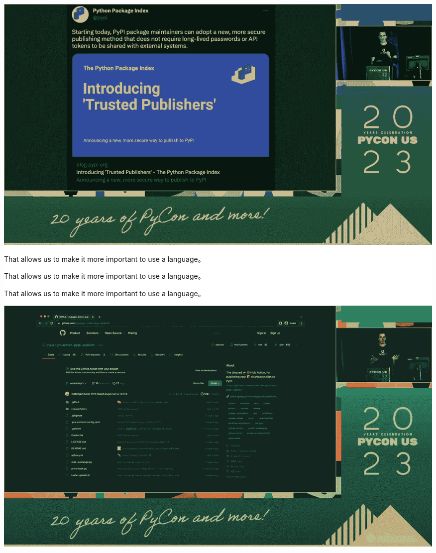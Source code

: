 ![](img/43f46494448bc315ed4f115bbb4dc1ff_7.png)

 That allows us to make it more important to use a language。

 That allows us to make it more important to use a language。

 That allows us to make it more important to use a language。



![](img/43f46494448bc315ed4f115bbb4dc1ff_9.png)
